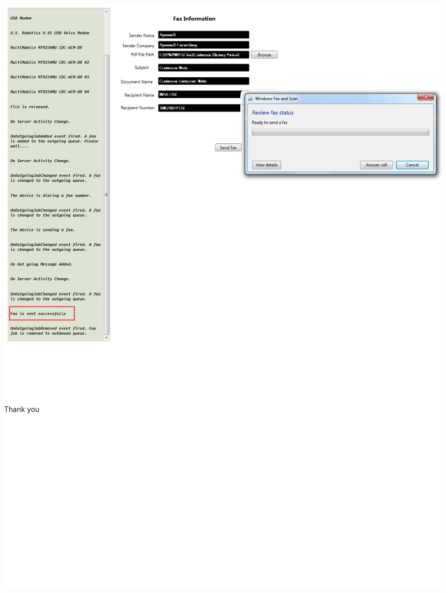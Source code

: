 <p><img id="166433" src="166433-f4.png" alt=""></p>
<p>&nbsp;</p>
<p>&nbsp;</p>
<p>&nbsp;</p>
<p>Thank you</p>
<p>&nbsp;</p>
<p>&nbsp;</p>
<p><em><br>
</em></p>
<p>&nbsp;</p>
<p>&nbsp;</p>
<p>&nbsp;</p>
<p>&nbsp;</p>
<p>&nbsp;</p>
<p><span><br>
</span></p>
<p><strong>&nbsp;</strong><em>&nbsp;</em></p>
